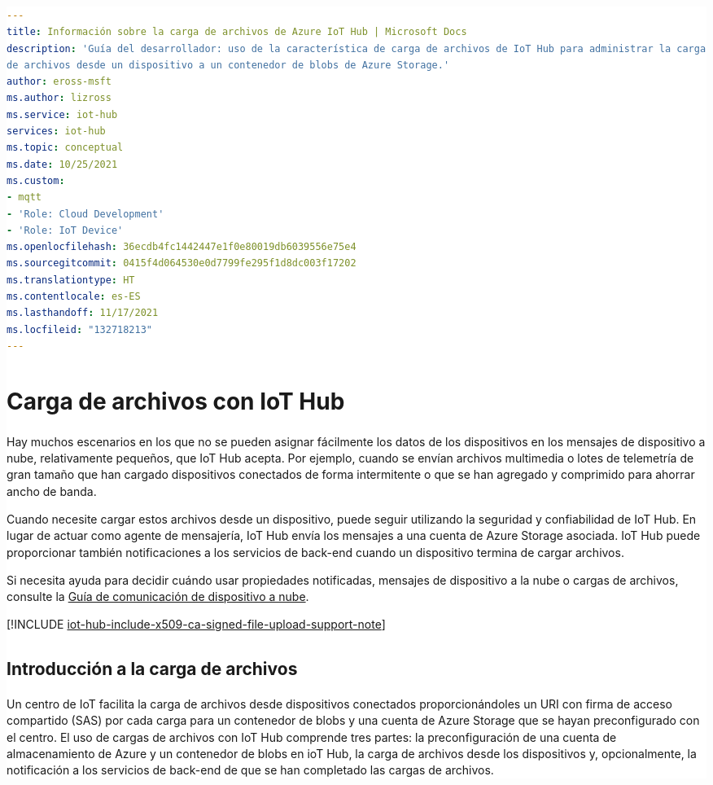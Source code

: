 ```yaml
---
title: Información sobre la carga de archivos de Azure IoT Hub | Microsoft Docs
description: 'Guía del desarrollador: uso de la característica de carga de archivos de IoT Hub para administrar la carga de archivos desde un dispositivo a un contenedor de blobs de Azure Storage.'
author: eross-msft
ms.author: lizross
ms.service: iot-hub
services: iot-hub
ms.topic: conceptual
ms.date: 10/25/2021
ms.custom:
- mqtt
- 'Role: Cloud Development'
- 'Role: IoT Device'
ms.openlocfilehash: 36ecdb4fc1442447e1f0e80019db6039556e75e4
ms.sourcegitcommit: 0415f4d064530e0d7799fe295f1d8dc003f17202
ms.translationtype: HT
ms.contentlocale: es-ES
ms.lasthandoff: 11/17/2021
ms.locfileid: "132718213"
---
```

# <a name="upload-files-with-iot-hub"></a>Carga de archivos con IoT Hub

Hay muchos escenarios en los que no se pueden asignar fácilmente los datos de los dispositivos en los mensajes de dispositivo a nube, relativamente pequeños, que IoT Hub acepta. Por ejemplo, cuando se envían archivos multimedia o lotes de telemetría de gran tamaño que han cargado dispositivos conectados de forma intermitente o que se han agregado y comprimido para ahorrar ancho de banda.

Cuando necesite cargar estos archivos desde un dispositivo, puede seguir utilizando la seguridad y confiabilidad de IoT Hub. En lugar de actuar como agente de mensajería, IoT Hub envía los mensajes a una cuenta de Azure Storage asociada. IoT Hub puede proporcionar también notificaciones a los servicios de back-end cuando un dispositivo termina de cargar archivos.

Si necesita ayuda para decidir cuándo usar propiedades notificadas, mensajes de dispositivo a la nube o cargas de archivos, consulte la [Guía de comunicación de dispositivo a nube](iot-hub-devguide-d2c-guidance.md).

[!INCLUDE [iot-hub-include-x509-ca-signed-file-upload-support-note](../../includes/iot-hub-include-x509-ca-signed-file-upload-support-note.md)]

## <a name="file-upload-overview"></a>Introducción a la carga de archivos

Un centro de IoT facilita la carga de archivos desde dispositivos conectados proporcionándoles un URI con firma de acceso compartido (SAS) por cada carga para un contenedor de blobs y una cuenta de Azure Storage que se hayan preconfigurado con el centro. El uso de cargas de archivos con IoT Hub comprende tres partes: la preconfiguración de una cuenta de almacenamiento de Azure y un contenedor de blobs en ioT Hub, la carga de archivos desde los dispositivos y, opcionalmente, la notificación a los servicios de back-end de que se han completado las cargas de archivos.
